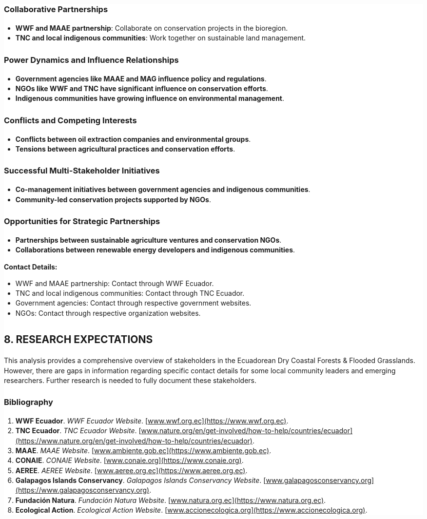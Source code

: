 ### Collaborative Partnerships

- **WWF and MAAE partnership**: Collaborate on conservation projects in the bioregion.
- **TNC and local indigenous communities**: Work together on sustainable land management.

### Power Dynamics and Influence Relationships

- **Government agencies like MAAE and MAG influence policy and regulations**.
- **NGOs like WWF and TNC have significant influence on conservation efforts**.
- **Indigenous communities have growing influence on environmental management**.

### Conflicts and Competing Interests

- **Conflicts between oil extraction companies and environmental groups**.
- **Tensions between agricultural practices and conservation efforts**.

### Successful Multi-Stakeholder Initiatives

- **Co-management initiatives between government agencies and indigenous communities**.
- **Community-led conservation projects supported by NGOs**.

### Opportunities for Strategic Partnerships

- **Partnerships between sustainable agriculture ventures and conservation NGOs**.
- **Collaborations between renewable energy developers and indigenous communities**.

**Contact Details:**
- WWF and MAAE partnership: Contact through WWF Ecuador.
- TNC and local indigenous communities: Contact through TNC Ecuador.
- Government agencies: Contact through respective government websites.
- NGOs: Contact through respective organization websites.

## 8. RESEARCH EXPECTATIONS

This analysis provides a comprehensive overview of stakeholders in the Ecuadorean Dry Coastal Forests & Flooded Grasslands. However, there are gaps in information regarding specific contact details for some local community leaders and emerging researchers. Further research is needed to fully document these stakeholders.

### Bibliography

1. **WWF Ecuador**. *WWF Ecuador Website*. [www.wwf.org.ec](https://www.wwf.org.ec).
2. **TNC Ecuador**. *TNC Ecuador Website*. [www.nature.org/en/get-involved/how-to-help/countries/ecuador](https://www.nature.org/en/get-involved/how-to-help/countries/ecuador).
3. **MAAE**. *MAAE Website*. [www.ambiente.gob.ec](https://www.ambiente.gob.ec).
4. **CONAIE**. *CONAIE Website*. [www.conaie.org](https://www.conaie.org).
5. **AEREE**. *AEREE Website*. [www.aeree.org.ec](https://www.aeree.org.ec).
6. **Galapagos Islands Conservancy**. *Galapagos Islands Conservancy Website*. [www.galapagosconservancy.org](https://www.galapagosconservancy.org).
7. **Fundación Natura**. *Fundación Natura Website*. [www.natura.org.ec](https://www.natura.org.ec).
8. **Ecological Action**. *Ecological Action Website*. [www.accionecologica.org](https://www.accionecologica.org).
